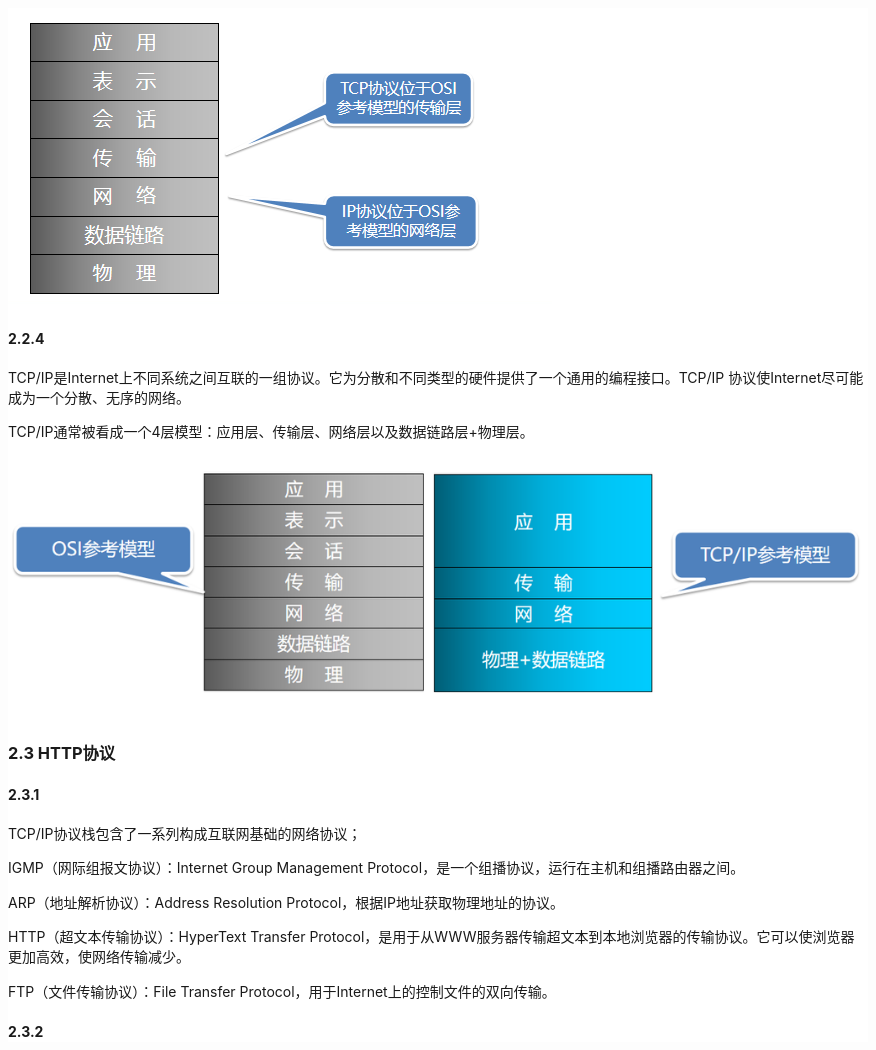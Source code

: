 ![](media/cf0fcf99d919f6d2bf515d8309cf4515.png)

#### 2.2.4

TCP/IP是Internet上不同系统之间互联的一组协议。它为分散和不同类型的硬件提供了一个通用的编程接口。TCP/IP 协议使Internet尽可能成为一个分散、无序的网络。

TCP/IP通常被看成一个4层模型：应用层、传输层、网络层以及数据链路层+物理层。

![](media/e5b4d790b6f4e5c1328abd359cf1db60.png)

### 2.3 HTTP协议

#### 2.3.1

TCP/IP协议栈包含了一系列构成互联网基础的网络协议；

IGMP（网际组报文协议）：Internet Group Management Protocol，是一个组播协议，运行在主机和组播路由器之间。

ARP（地址解析协议）：Address Resolution Protocol，根据IP地址获取物理地址的协议。

HTTP（超文本传输协议）：HyperText Transfer Protocol，是用于从WWW服务器传输超文本到本地浏览器的传输协议。它可以使浏览器更加高效，使网络传输减少。

FTP（文件传输协议）：File Transfer Protocol，用于Internet上的控制文件的双向传输。

#### 2.3.2
